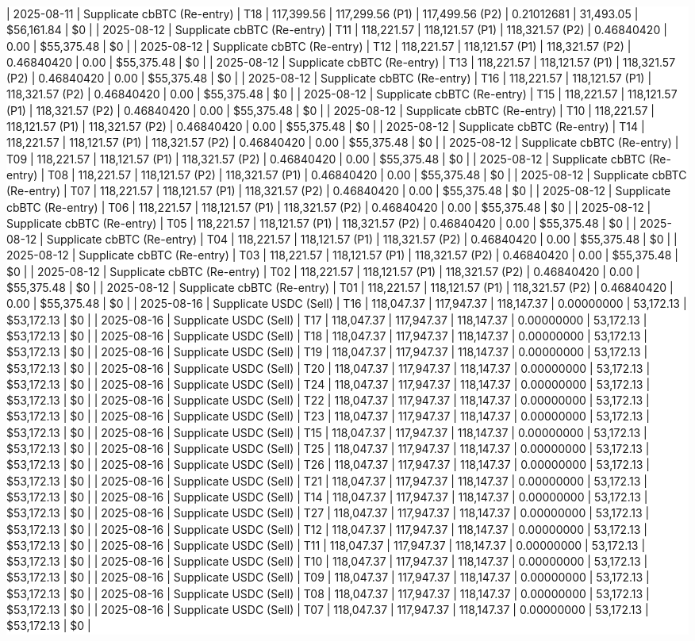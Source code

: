 | 2025-08-11 | Supplicate cbBTC (Re-entry) | T18 | 117,399.56 | 117,299.56 (P1) | 117,499.56 (P2) | 0.21012681 | 31,493.05 | $56,161.84 | $0 |
| 2025-08-12 | Supplicate cbBTC (Re-entry) | T11 | 118,221.57 | 118,121.57 (P1) | 118,321.57 (P2) | 0.46840420 | 0.00 | $55,375.48 | $0 |
| 2025-08-12 | Supplicate cbBTC (Re-entry) | T12 | 118,221.57 | 118,121.57 (P1) | 118,321.57 (P2) | 0.46840420 | 0.00 | $55,375.48 | $0 |
| 2025-08-12 | Supplicate cbBTC (Re-entry) | T13 | 118,221.57 | 118,121.57 (P1) | 118,321.57 (P2) | 0.46840420 | 0.00 | $55,375.48 | $0 |
| 2025-08-12 | Supplicate cbBTC (Re-entry) | T16 | 118,221.57 | 118,121.57 (P1) | 118,321.57 (P2) | 0.46840420 | 0.00 | $55,375.48 | $0 |
| 2025-08-12 | Supplicate cbBTC (Re-entry) | T15 | 118,221.57 | 118,121.57 (P1) | 118,321.57 (P2) | 0.46840420 | 0.00 | $55,375.48 | $0 |
| 2025-08-12 | Supplicate cbBTC (Re-entry) | T10 | 118,221.57 | 118,121.57 (P1) | 118,321.57 (P2) | 0.46840420 | 0.00 | $55,375.48 | $0 |
| 2025-08-12 | Supplicate cbBTC (Re-entry) | T14 | 118,221.57 | 118,121.57 (P1) | 118,321.57 (P2) | 0.46840420 | 0.00 | $55,375.48 | $0 |
| 2025-08-12 | Supplicate cbBTC (Re-entry) | T09 | 118,221.57 | 118,121.57 (P1) | 118,321.57 (P2) | 0.46840420 | 0.00 | $55,375.48 | $0 |
| 2025-08-12 | Supplicate cbBTC (Re-entry) | T08 | 118,221.57 | 118,121.57 (P2) | 118,321.57 (P1) | 0.46840420 | 0.00 | $55,375.48 | $0 |
| 2025-08-12 | Supplicate cbBTC (Re-entry) | T07 | 118,221.57 | 118,121.57 (P1) | 118,321.57 (P2) | 0.46840420 | 0.00 | $55,375.48 | $0 |
| 2025-08-12 | Supplicate cbBTC (Re-entry) | T06 | 118,221.57 | 118,121.57 (P1) | 118,321.57 (P2) | 0.46840420 | 0.00 | $55,375.48 | $0 |
| 2025-08-12 | Supplicate cbBTC (Re-entry) | T05 | 118,221.57 | 118,121.57 (P1) | 118,321.57 (P2) | 0.46840420 | 0.00 | $55,375.48 | $0 |
| 2025-08-12 | Supplicate cbBTC (Re-entry) | T04 | 118,221.57 | 118,121.57 (P1) | 118,321.57 (P2) | 0.46840420 | 0.00 | $55,375.48 | $0 |
| 2025-08-12 | Supplicate cbBTC (Re-entry) | T03 | 118,221.57 | 118,121.57 (P1) | 118,321.57 (P2) | 0.46840420 | 0.00 | $55,375.48 | $0 |
| 2025-08-12 | Supplicate cbBTC (Re-entry) | T02 | 118,221.57 | 118,121.57 (P1) | 118,321.57 (P2) | 0.46840420 | 0.00 | $55,375.48 | $0 |
| 2025-08-12 | Supplicate cbBTC (Re-entry) | T01 | 118,221.57 | 118,121.57 (P1) | 118,321.57 (P2) | 0.46840420 | 0.00 | $55,375.48 | $0 |
| 2025-08-16 | Supplicate USDC (Sell) | T16 | 118,047.37 | 117,947.37 | 118,147.37 | 0.00000000 | 53,172.13 | $53,172.13 | $0 |
| 2025-08-16 | Supplicate USDC (Sell) | T17 | 118,047.37 | 117,947.37 | 118,147.37 | 0.00000000 | 53,172.13 | $53,172.13 | $0 |
| 2025-08-16 | Supplicate USDC (Sell) | T18 | 118,047.37 | 117,947.37 | 118,147.37 | 0.00000000 | 53,172.13 | $53,172.13 | $0 |
| 2025-08-16 | Supplicate USDC (Sell) | T19 | 118,047.37 | 117,947.37 | 118,147.37 | 0.00000000 | 53,172.13 | $53,172.13 | $0 |
| 2025-08-16 | Supplicate USDC (Sell) | T20 | 118,047.37 | 117,947.37 | 118,147.37 | 0.00000000 | 53,172.13 | $53,172.13 | $0 |
| 2025-08-16 | Supplicate USDC (Sell) | T24 | 118,047.37 | 117,947.37 | 118,147.37 | 0.00000000 | 53,172.13 | $53,172.13 | $0 |
| 2025-08-16 | Supplicate USDC (Sell) | T22 | 118,047.37 | 117,947.37 | 118,147.37 | 0.00000000 | 53,172.13 | $53,172.13 | $0 |
| 2025-08-16 | Supplicate USDC (Sell) | T23 | 118,047.37 | 117,947.37 | 118,147.37 | 0.00000000 | 53,172.13 | $53,172.13 | $0 |
| 2025-08-16 | Supplicate USDC (Sell) | T15 | 118,047.37 | 117,947.37 | 118,147.37 | 0.00000000 | 53,172.13 | $53,172.13 | $0 |
| 2025-08-16 | Supplicate USDC (Sell) | T25 | 118,047.37 | 117,947.37 | 118,147.37 | 0.00000000 | 53,172.13 | $53,172.13 | $0 |
| 2025-08-16 | Supplicate USDC (Sell) | T26 | 118,047.37 | 117,947.37 | 118,147.37 | 0.00000000 | 53,172.13 | $53,172.13 | $0 |
| 2025-08-16 | Supplicate USDC (Sell) | T21 | 118,047.37 | 117,947.37 | 118,147.37 | 0.00000000 | 53,172.13 | $53,172.13 | $0 |
| 2025-08-16 | Supplicate USDC (Sell) | T14 | 118,047.37 | 117,947.37 | 118,147.37 | 0.00000000 | 53,172.13 | $53,172.13 | $0 |
| 2025-08-16 | Supplicate USDC (Sell) | T27 | 118,047.37 | 117,947.37 | 118,147.37 | 0.00000000 | 53,172.13 | $53,172.13 | $0 |
| 2025-08-16 | Supplicate USDC (Sell) | T12 | 118,047.37 | 117,947.37 | 118,147.37 | 0.00000000 | 53,172.13 | $53,172.13 | $0 |
| 2025-08-16 | Supplicate USDC (Sell) | T11 | 118,047.37 | 117,947.37 | 118,147.37 | 0.00000000 | 53,172.13 | $53,172.13 | $0 |
| 2025-08-16 | Supplicate USDC (Sell) | T10 | 118,047.37 | 117,947.37 | 118,147.37 | 0.00000000 | 53,172.13 | $53,172.13 | $0 |
| 2025-08-16 | Supplicate USDC (Sell) | T09 | 118,047.37 | 117,947.37 | 118,147.37 | 0.00000000 | 53,172.13 | $53,172.13 | $0 |
| 2025-08-16 | Supplicate USDC (Sell) | T08 | 118,047.37 | 117,947.37 | 118,147.37 | 0.00000000 | 53,172.13 | $53,172.13 | $0 |
| 2025-08-16 | Supplicate USDC (Sell) | T07 | 118,047.37 | 117,947.37 | 118,147.37 | 0.00000000 | 53,172.13 | $53,172.13 | $0 |
